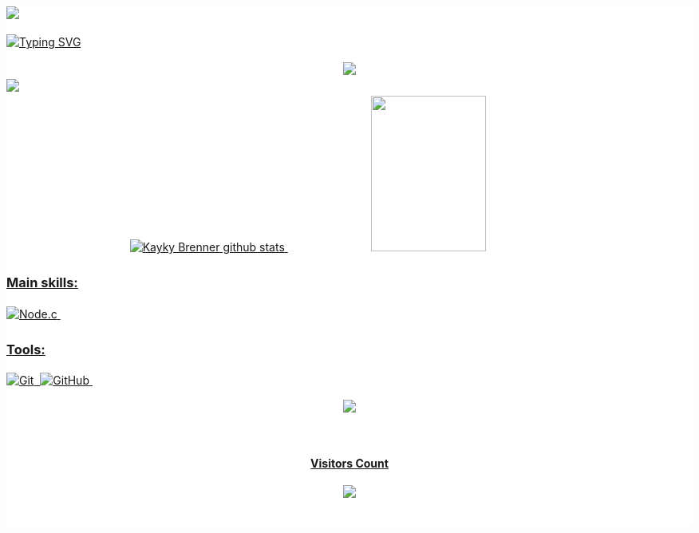 <img width=100% src="https://capsule-render.vercel.app/api?type=waving&color=00bfbf&height=120&section=header"/>

[![Typing SVG](https://readme-typing-svg.herokuapp.com/?color=00bfbf&size=35&center=true&vCenter=true&width=1000&lines=HELLO,+MY+NAME+is+Kayky+Brenner;I'm+an+information+technology+student+at+ufersa;Be+Welcome!+:%29)](https://git.io/typing-svg)


<div align="center">  
<a href="https://www.instagram.com/kayky_brenner/" target="_blank"><img src="https://img.shields.io/badge/-Instagram-%23E4405F?style=for-the-badge&logo=instagram&logoColor=white"</a>
</div> 
  
 
<img width=100% src="https://capsule-render.vercel.app/api?type=waving&color=00bfbf&height=120&section=footer"/>
  
  <div align="center">  
  <img width="49%" height="195px" src="https://github-readme-stats.vercel.app/api?username=golias6622&show_icons=true&count_private=true&hide_border=true&title_color=00bfbf&icon_color=00bfbf&text_color=c9d1d9&bg_color=0d1117" alt="Kayky Brenner github stats" /> 
  <img width="41%" height="195px" src="https://github-readme-stats.vercel.app/api/top-langs/?username=golias6622&layout=compact&hide_border=true&title_color=00bfbf&text_color=00bfbf&bg_color=0d1117" />
</div>

  ### Main skills:
![Node.c](https://img.shields.io/badge/C-00599C?style=for-the-badge&logo=c&logoColor=white)&nbsp;
  
  ### Tools:
![Git](https://img.shields.io/badge/-Git-0D1117?style=for-the-badge&logo=git&labelColor=0D1117)&nbsp;
![GitHub](https://img.shields.io/badge/-GitHub-0D1117?style=for-the-badge&logo=github&labelColor=0D1117)&nbsp;

  
  <p align="center">
  <img src="https://github-profile-trophy.vercel.app/?username=golias6622&theme=dracula&row=2&no-bg=true&column=3&margin-w=15&margin-h=15" />
</p>
  
   <div align="center">
<br><p align="centre"><b>Visitors Count</b></p>  
<p align="center"><img align="center" src="https://profile-counter.glitch.me/{golias6622}/count.svg" /></p> 
<br></div>

